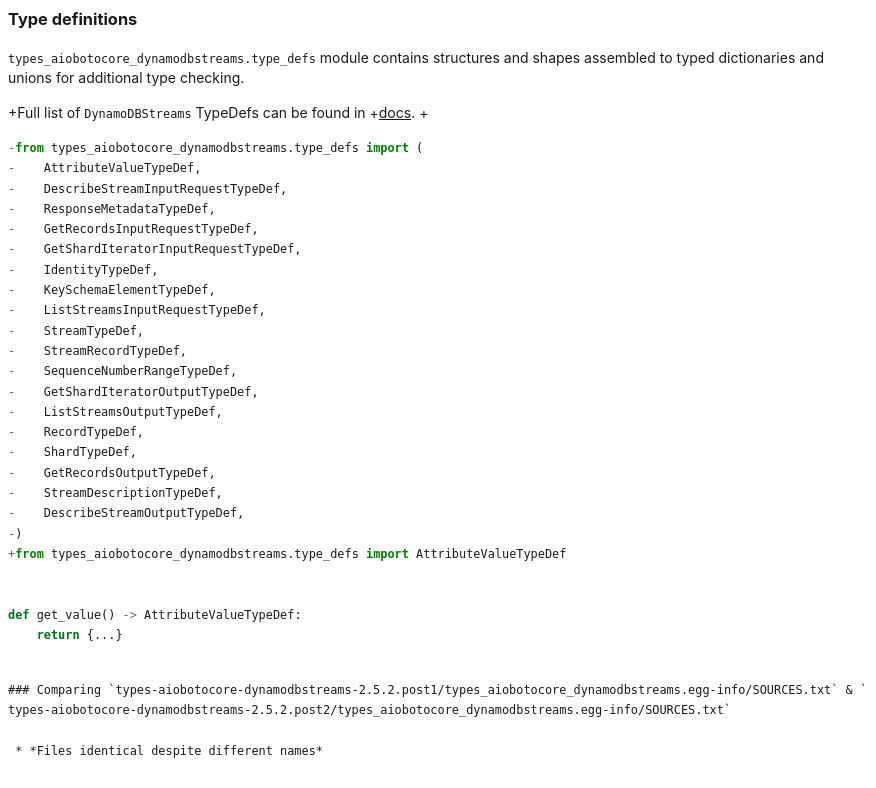  <a id="type-definitions"></a>
 
 ### Type definitions
 
 `types_aiobotocore_dynamodbstreams.type_defs` module contains structures and
 shapes assembled to typed dictionaries and unions for additional type checking.
 
+Full list of `DynamoDBStreams` TypeDefs can be found in
+[docs](https://youtype.github.io/types_aiobotocore_docs/types_aiobotocore_dynamodbstreams/type_defs/).
+
 ```python
-from types_aiobotocore_dynamodbstreams.type_defs import (
-    AttributeValueTypeDef,
-    DescribeStreamInputRequestTypeDef,
-    ResponseMetadataTypeDef,
-    GetRecordsInputRequestTypeDef,
-    GetShardIteratorInputRequestTypeDef,
-    IdentityTypeDef,
-    KeySchemaElementTypeDef,
-    ListStreamsInputRequestTypeDef,
-    StreamTypeDef,
-    StreamRecordTypeDef,
-    SequenceNumberRangeTypeDef,
-    GetShardIteratorOutputTypeDef,
-    ListStreamsOutputTypeDef,
-    RecordTypeDef,
-    ShardTypeDef,
-    GetRecordsOutputTypeDef,
-    StreamDescriptionTypeDef,
-    DescribeStreamOutputTypeDef,
-)
+from types_aiobotocore_dynamodbstreams.type_defs import AttributeValueTypeDef
 
 
 def get_value() -> AttributeValueTypeDef:
     return {...}
 ```
 
 <a id="how-it-works"></a>
```

### Comparing `types-aiobotocore-dynamodbstreams-2.5.2.post1/types_aiobotocore_dynamodbstreams.egg-info/SOURCES.txt` & `types-aiobotocore-dynamodbstreams-2.5.2.post2/types_aiobotocore_dynamodbstreams.egg-info/SOURCES.txt`

 * *Files identical despite different names*

